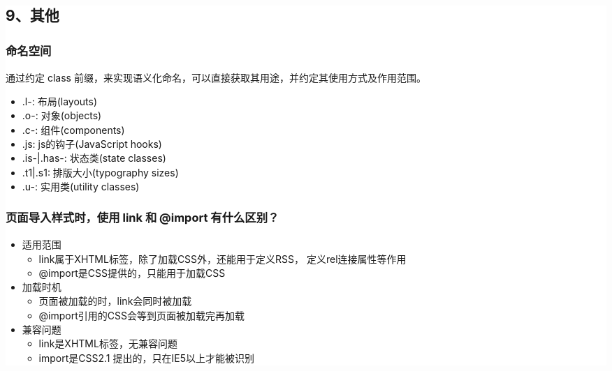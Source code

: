 ## 9、其他

### 命名空间

通过约定 class 前缀，来实现语义化命名，可以直接获取其用途，并约定其使用方式及作用范围。

- .l-: 布局(layouts)
- .o-: 对象(objects)
- .c-: 组件(components)
- .js: js的钩子(JavaScript hooks)
- .is-|.has-: 状态类(state classes)
- .t1|.s1: 排版大小(typography sizes)
- .u-: 实用类(utility classes)

### 页面导入样式时，使用 link 和 @import 有什么区别？

- 适用范围
    - link属于XHTML标签，除了加载CSS外，还能用于定义RSS， 定义rel连接属性等作用
    - @import是CSS提供的，只能用于加载CSS
- 加载时机
    - 页面被加载的时，link会同时被加载
    - @import引用的CSS会等到页面被加载完再加载
- 兼容问题
    - link是XHTML标签，无兼容问题
    - import是CSS2.1 提出的，只在IE5以上才能被识别
